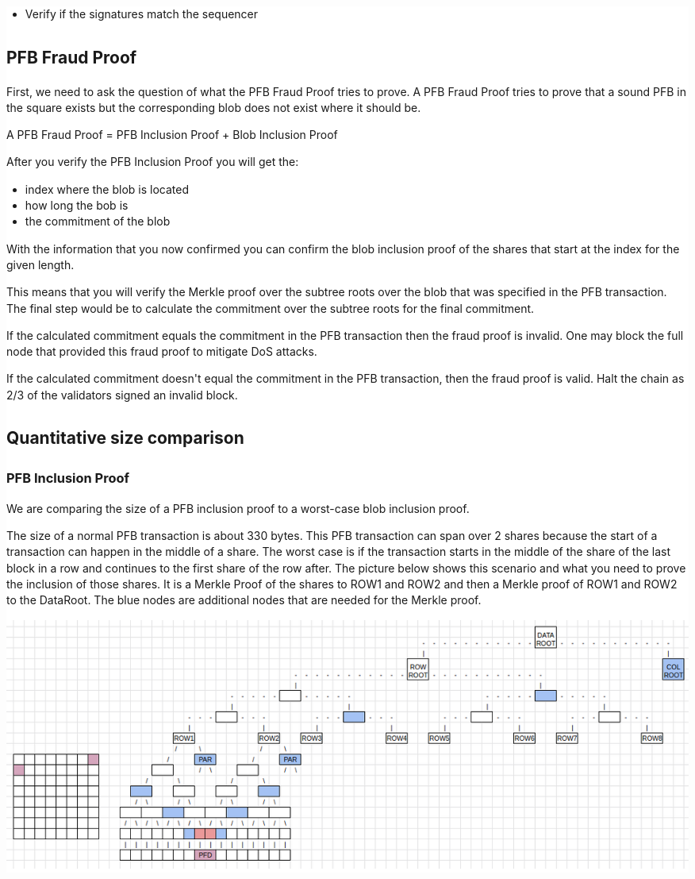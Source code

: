 - Verify if the signatures match the sequencer

## PFB Fraud Proof

First, we need to ask the question of what the PFB Fraud Proof tries to prove. A PFB Fraud Proof tries to prove that a sound PFB in the square exists but the corresponding blob does not exist where it should be.

A PFB Fraud Proof = PFB Inclusion Proof + Blob Inclusion Proof

After you verify the PFB Inclusion Proof you will get the:

- index where the blob is located
- how long the bob is
- the commitment of the blob

With the information that you now confirmed you can confirm the blob inclusion proof of the shares that start at the index for the given length.

This means that you will verify the Merkle proof over the subtree roots over the blob that was specified in the PFB transaction. The final step would be to calculate the commitment over the subtree roots for the final commitment.

If the calculated commitment equals the commitment in the PFB transaction then the fraud proof is invalid. One may block the full node that provided this fraud proof to mitigate DoS attacks.

If the calculated commitment doesn't equal the commitment in the PFB transaction, then the fraud proof is valid. Halt the chain as 2/3 of the validators signed an invalid block.

## Quantitative size comparison

### PFB Inclusion Proof

We are comparing the size of a PFB inclusion proof to a worst-case blob inclusion proof.

The size of a normal PFB transaction is about 330 bytes. This PFB transaction can span over 2 shares because the start of a transaction can happen in the middle of a share. The worst case is if the transaction starts in the middle of the share of the last block in a row and continues to the first share of the row after. The picture below shows this scenario and what you need to prove the inclusion of those shares. It is a Merkle Proof of the shares to ROW1 and ROW2 and then a Merkle proof of ROW1 and ROW2 to the DataRoot. The blue nodes are additional nodes that are needed for the Merkle proof.

![PFB Merkle Proof](./assets/pfd-merkle-proof.png)
